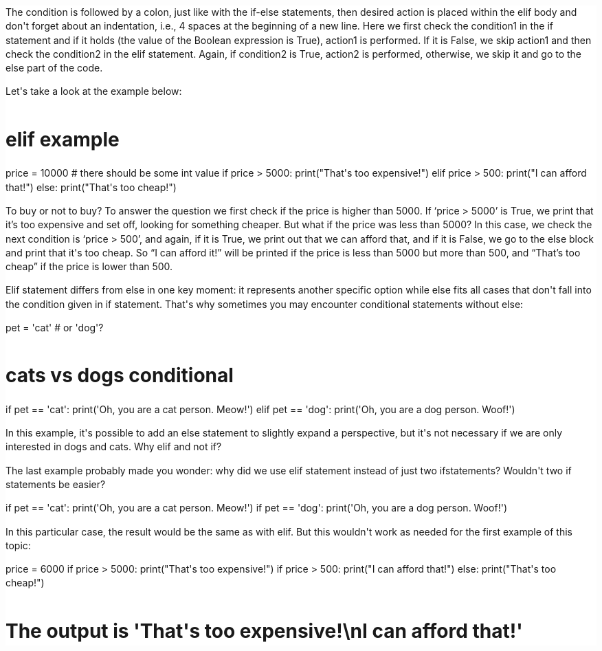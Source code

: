 The condition is followed by a colon, just like with the if-else statements, then desired action is placed within the elif body and don't forget about an indentation, i.e., 4 spaces at the beginning of a new line. Here we first check the condition1 in the if statement and if it holds (the value of the Boolean expression is True), action1 is performed. If it is False, we skip action1 and then check the condition2 in the elif statement. Again, if condition2 is True, action2 is performed, otherwise, we skip it and go to the else part of the code.

Let's take a look at the example below:

# elif example
price = 10000 # there should be some int value
if price > 5000:
    print("That's too expensive!")
elif price > 500:
    print("I can afford that!")
else:
    print("That's too cheap!")

To buy or not to buy? To answer the question we first check if the price is higher than 5000. If ‘price > 5000’ is True, we print that it’s too expensive and set off, looking for something cheaper. But what if the price was less than 5000? In this case, we check the next condition is ‘price > 500’, and again, if it is True, we print out that we can afford that, and if it is False, we go to the else block and print that it's too cheap. So “I can afford it!” will be printed if the price is less than 5000 but more than 500, and “That’s too cheap” if the price is lower than 500.

Elif statement differs from else in one key moment: it represents another specific option while else fits all cases that don't fall into the condition given in if statement. That's why sometimes you may encounter conditional statements without else:

pet = 'cat'  # or 'dog'?

# cats vs dogs conditional
if pet == 'cat':
    print('Oh, you are a cat person. Meow!')
elif pet == 'dog':
    print('Oh, you are a dog person. Woof!')

In this example, it's possible to add an else statement to slightly expand a perspective, but it's not necessary if we are only interested in dogs and cats.
Why elif and not if?

The last example probably made you wonder: why did we use elif statement instead of just two ifstatements? Wouldn't two if statements be easier?

if pet == 'cat':
    print('Oh, you are a cat person. Meow!')
if pet == 'dog':
    print('Oh, you are a dog person. Woof!')

In this particular case, the result would be the same as with elif. But this wouldn't work as needed for the first example of this topic:

price = 6000
if price > 5000:
    print("That's too expensive!")
if price > 500:
    print("I can afford that!")
else:
    print("That's too cheap!")
# The output is 'That's too expensive!\nI can afford that!'
